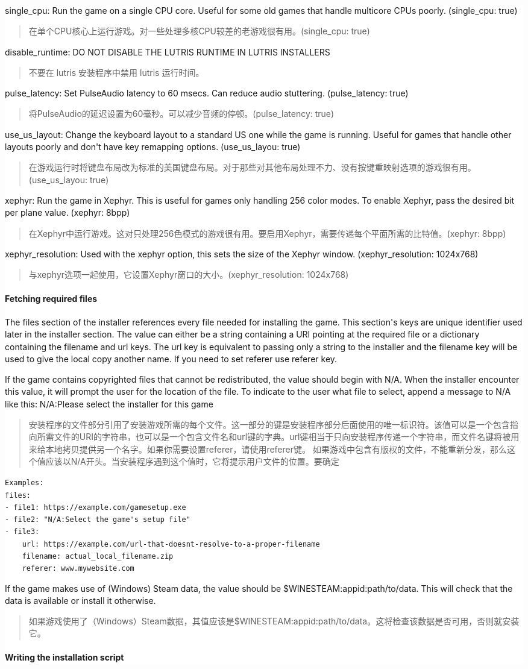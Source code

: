 single_cpu: Run the game on a single CPU core. Useful for some old games that handle multicore CPUs poorly. (single_cpu: true)
> 在单个CPU核心上运行游戏。对一些处理多核CPU较差的老游戏很有用。(single_cpu: true)

disable_runtime: DO NOT DISABLE THE LUTRIS RUNTIME IN LUTRIS INSTALLERS
> 不要在 lutris 安装程序中禁用 lutris 运行时间。

pulse_latency: Set PulseAudio latency to 60 msecs. Can reduce audio stuttering. (pulse_latency: true)
> 将PulseAudio的延迟设置为60毫秒。可以减少音频的停顿。(pulse_latency: true)

use_us_layout: Change the keyboard layout to a standard US one while the game is running. Useful for games that handle other layouts poorly and don't have key remapping options. (use_us_layou: true)
> 在游戏运行时将键盘布局改为标准的美国键盘布局。对于那些对其他布局处理不力、没有按键重映射选项的游戏很有用。(use_us_layou: true)

xephyr: Run the game in Xephyr. This is useful for games only handling 256 color modes. To enable Xephyr, pass the desired bit per plane value. (xephyr: 8bpp)
> 在Xephyr中运行游戏。这对只处理256色模式的游戏很有用。要启用Xephyr，需要传递每个平面所需的比特值。(xephyr: 8bpp)

xephyr_resolution: Used with the xephyr option, this sets the size of the Xephyr window. (xephyr_resolution: 1024x768)
> 与xephyr选项一起使用，它设置Xephyr窗口的大小。(xephyr_resolution: 1024x768)

#### Fetching required files

The files section of the installer references every file needed for installing the game. This section's keys are unique identifier used later in the installer section. The value can either be a string containing a URI pointing at the required file or a dictionary containing the filename and url keys. The url key is equivalent to passing only a string to the installer and the filename key will be used to give the local copy another name. If you need to set referer use referer key.

If the game contains copyrighted files that cannot be redistributed, the value should begin with N/A. When the installer encounter this value, it will prompt the user for the location of the file. To indicate to the user what file to select, append a message to N/A like this: N/A:Please select the installer for this game

> 安装程序的文件部分引用了安装游戏所需的每个文件。这一部分的键是安装程序部分后面使用的唯一标识符。该值可以是一个包含指向所需文件的URI的字符串，也可以是一个包含文件名和url键的字典。url键相当于只向安装程序传递一个字符串，而文件名键将被用来给本地拷贝提供另一个名字。如果你需要设置referer，请使用referer键。
> 如果游戏中包含有版权的文件，不能重新分发，那么这个值应该以N/A开头。当安装程序遇到这个值时，它将提示用户文件的位置。要确定
```
Examples:
files:
- file1: https://example.com/gamesetup.exe
- file2: "N/A:Select the game's setup file"
- file3:
    url: https://example.com/url-that-doesnt-resolve-to-a-proper-filename
    filename: actual_local_filename.zip
    referer: www.mywebsite.com
```

If the game makes use of (Windows) Steam data, the value should be $WINESTEAM:appid:path/to/data. This will check that the data is available or install it otherwise.
> 如果游戏使用了（Windows）Steam数据，其值应该是$WINESTEAM:appid:path/to/data。这将检查该数据是否可用，否则就安装它。

#### Writing the installation script
